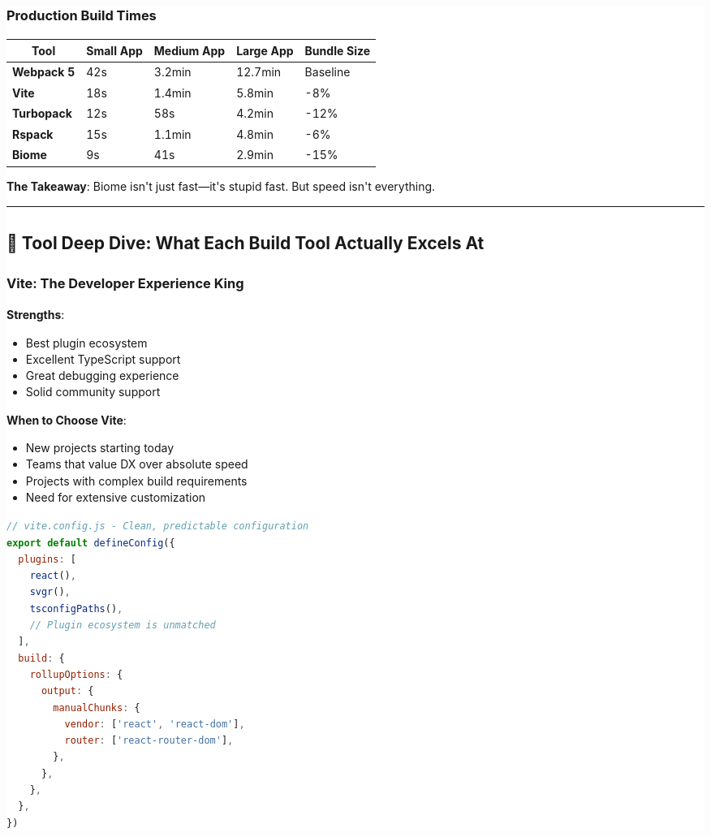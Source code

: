 ### **Production Build Times**

| Tool | Small App | Medium App | Large App | Bundle Size |
|------|-----------|------------|-----------|-------------|
| **Webpack 5** | 42s | 3.2min | 12.7min | Baseline |
| **Vite** | 18s | 1.4min | 5.8min | -8% |
| **Turbopack** | 12s | 58s | 4.2min | -12% |
| **Rspack** | 15s | 1.1min | 4.8min | -6% |
| **Biome** | 9s | 41s | 2.9min | -15% |

**The Takeaway**: Biome isn't just fast—it's stupid fast. But speed isn't everything.

---

## 🔧 Tool Deep Dive: What Each Build Tool Actually Excels At

### **Vite: The Developer Experience King**

**Strengths**:
- Best plugin ecosystem
- Excellent TypeScript support
- Great debugging experience
- Solid community support

**When to Choose Vite**:
- New projects starting today
- Teams that value DX over absolute speed
- Projects with complex build requirements
- Need for extensive customization

```js
// vite.config.js - Clean, predictable configuration
export default defineConfig({
  plugins: [
    react(),
    svgr(),
    tsconfigPaths(),
    // Plugin ecosystem is unmatched
  ],
  build: {
    rollupOptions: {
      output: {
        manualChunks: {
          vendor: ['react', 'react-dom'],
          router: ['react-router-dom'],
        },
      },
    },
  },
})
```
